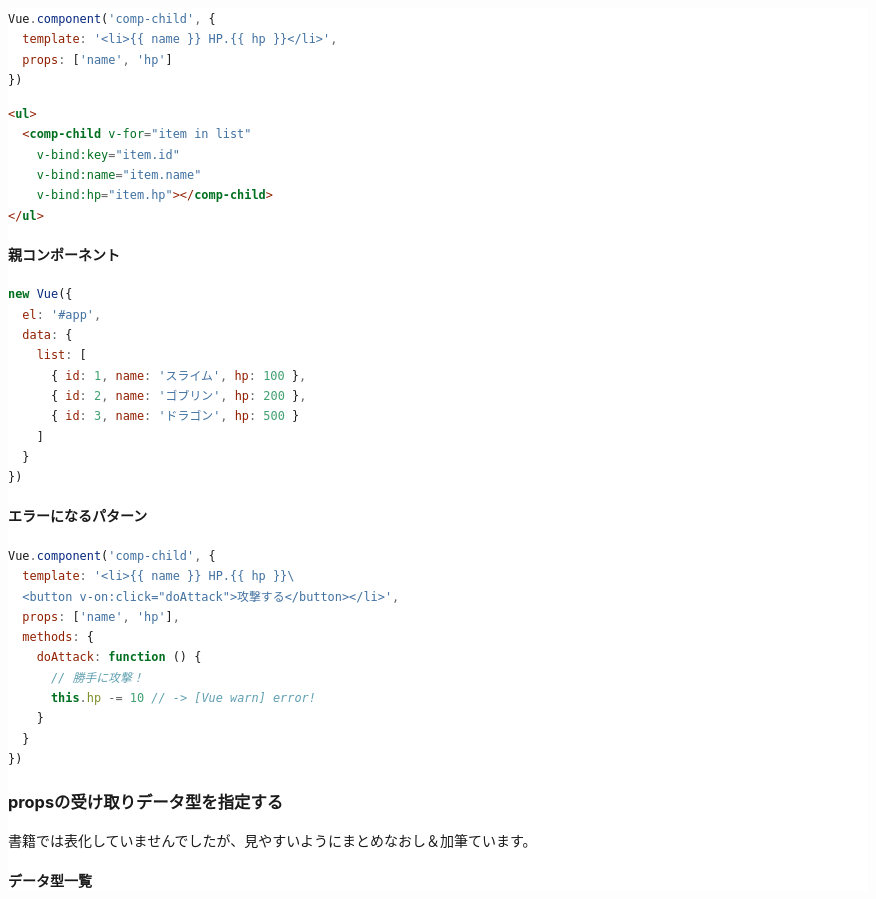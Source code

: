 ```js
Vue.component('comp-child', {
  template: '<li>{{ name }} HP.{{ hp }}</li>',
  props: ['name', 'hp']
})
```

```html
<ul>
  <comp-child v-for="item in list"
    v-bind:key="item.id"
    v-bind:name="item.name"
    v-bind:hp="item.hp"></comp-child>
</ul>
```

#### 親コンポーネント

```js
new Vue({
  el: '#app',
  data: {
    list: [
      { id: 1, name: 'スライム', hp: 100 },
      { id: 2, name: 'ゴブリン', hp: 200 },
      { id: 3, name: 'ドラゴン', hp: 500 }
    ]
  }
})
```

<demo-block demo="guide-ch5-demo02"/>

#### エラーになるパターン

```js
Vue.component('comp-child', {
  template: '<li>{{ name }} HP.{{ hp }}\
  <button v-on:click="doAttack">攻撃する</button></li>',
  props: ['name', 'hp'],
  methods: {
    doAttack: function () {
      // 勝手に攻撃！
      this.hp -= 10 // -> [Vue warn] error!
    }
  }
})
```

### propsの受け取りデータ型を指定する

<page-info page="159"/>

書籍では表化していませんでしたが、見やすいようにまとめなおし＆加筆ています。

#### データ型一覧
